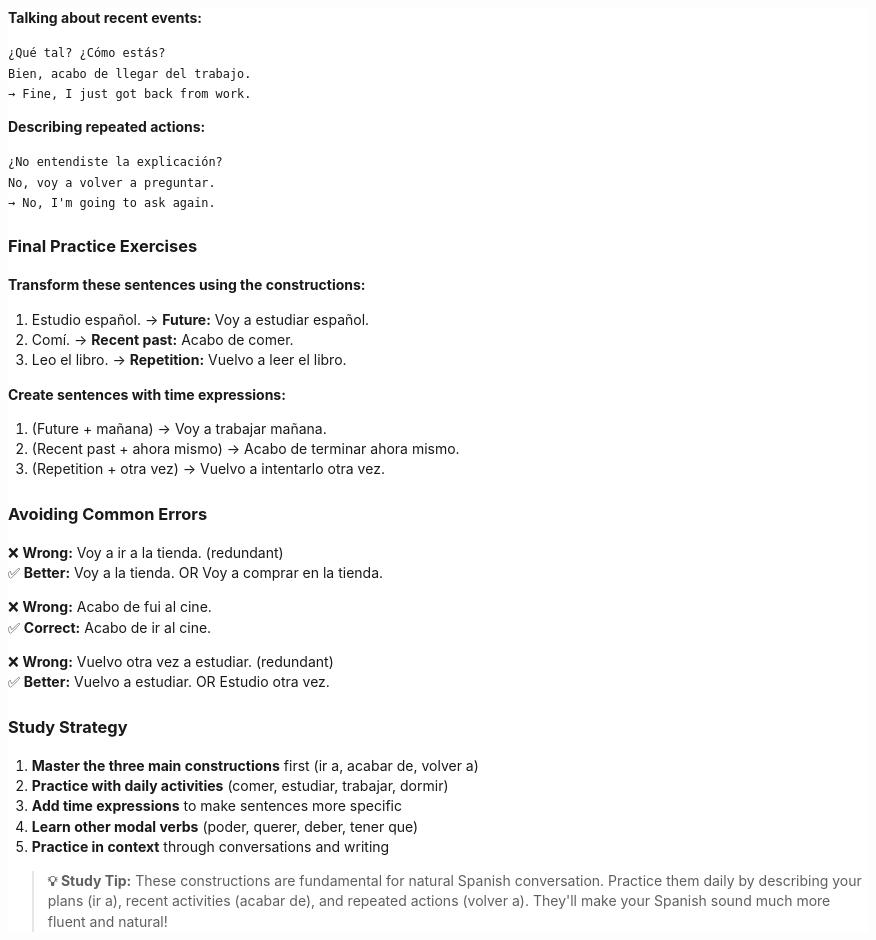 **Talking about recent events:**

```markdown
¿Qué tal? ¿Cómo estás?
Bien, acabo de llegar del trabajo.
→ Fine, I just got back from work.
```

**Describing repeated actions:**

```markdown
¿No entendiste la explicación?
No, voy a volver a preguntar.
→ No, I'm going to ask again.
```

### Final Practice Exercises

**Transform these sentences using the constructions:**

1. Estudio español. → **Future:** Voy a estudiar español.
2. Comí. → **Recent past:** Acabo de comer.
3. Leo el libro. → **Repetition:** Vuelvo a leer el libro.

**Create sentences with time expressions:**

1. (Future + mañana) → Voy a trabajar mañana.
2. (Recent past + ahora mismo) → Acabo de terminar ahora mismo.
3. (Repetition + otra vez) → Vuelvo a intentarlo otra vez.

### Avoiding Common Errors

❌ **Wrong:** Voy a ir a la tienda. (redundant)  
✅ **Better:** Voy a la tienda. OR Voy a comprar en la tienda.

❌ **Wrong:** Acabo de fui al cine.  
✅ **Correct:** Acabo de ir al cine.

❌ **Wrong:** Vuelvo otra vez a estudiar. (redundant)  
✅ **Better:** Vuelvo a estudiar. OR Estudio otra vez.

### Study Strategy

1. **Master the three main constructions** first (ir a, acabar de, volver a)
2. **Practice with daily activities** (comer, estudiar, trabajar, dormir)
3. **Add time expressions** to make sentences more specific
4. **Learn other modal verbs** (poder, querer, deber, tener que)
5. **Practice in context** through conversations and writing

> **💡 Study Tip:** These constructions are fundamental for natural Spanish conversation. Practice them daily by describing your plans (ir a), recent activities (acabar de), and repeated actions (volver a). They'll make your Spanish sound much more fluent and natural!
